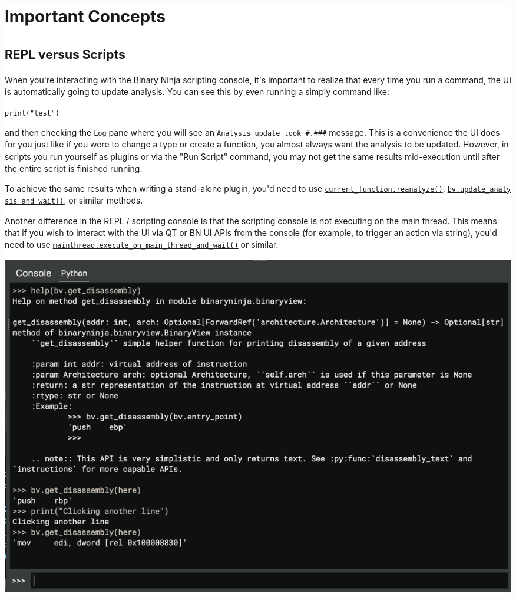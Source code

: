 # Important Concepts


## REPL versus Scripts

When you're interacting with the Binary Ninja [scripting console](../guide/index.md#script-python-console), it's important to realize that every time you run a command, the UI is automatically going to update analysis. You can see this by even running a simply command like:

```
print("test")
```

and then checking the `Log` pane where you will see an `Analysis update took #.###` message. This is a convenience the UI does for you just like if you were to change a type or create a function, you almost always want the analysis to be updated. However, in scripts you run yourself as plugins or via the "Run Script" command, you may not get the same results mid-execution until after the entire script is finished running.

To achieve the same results when writing a stand-alone plugin, you'd need to use [`current_function.reanalyze()`](https://api.binary.ninja/binaryninja.function-module.html#binaryninja.function.Function.reanalyze), [`bv.update_analysis_and_wait()`](https://api.binary.ninja/binaryninja.binaryview-module.html#binaryninja.binaryview.BinaryView.update_analysis_and_wait), or similar methods.

Another difference in the REPL / scripting console is that the scripting console is not executing on the main thread. This means that if you wish to interact with the UI via QT or BN UI APIs from the console (for example, to [trigger an action via string](https://gist.github.com/psifertex/6fbc7532f536775194edd26290892ef7#file-trigger_actions-py)), you'd need to use [`mainthread.execute_on_main_thread_and_wait()`](https://api.binary.ninja/binaryninja.mainthread-module.html#binaryninja.mainthread.execute_on_main_thread_and_wait) or similar.

![Scriping Console ><](../img/console.png "Python Scripting Console")
